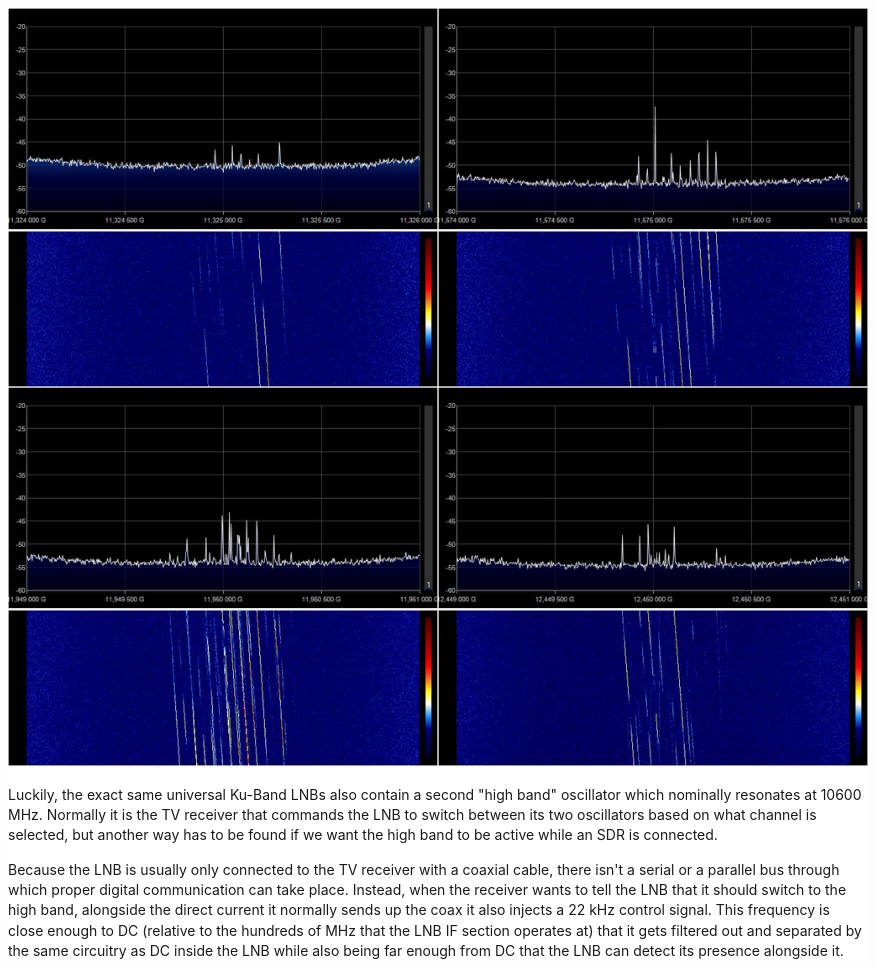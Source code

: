 ![](https://raw.githubusercontent.com/sgcderek/sgcderek.github.io/main/images/grundig-lnb/beacons.jpeg)

Luckily, the exact same universal Ku-Band LNBs also contain a second "high band" oscillator which nominally resonates at 10600 MHz. Normally it is the TV receiver that commands the LNB to switch between its two oscillators based on what channel is selected, but another way has to be found if we want the high band to be active while an SDR is connected.

Because the LNB is usually only connected to the TV receiver with a coaxial cable, there isn't a serial or a parallel bus through which proper digital communication can take place. Instead, when the receiver wants to tell the LNB that it should switch to the high band, alongside the direct current it normally sends up the coax it also injects a 22 kHz control signal. This frequency is close enough to DC (relative to the hundreds of MHz that the LNB IF section operates at) that it gets filtered out and separated by the same circuitry as DC inside the LNB while also being far enough from DC that the LNB can detect its presence alongside it.
